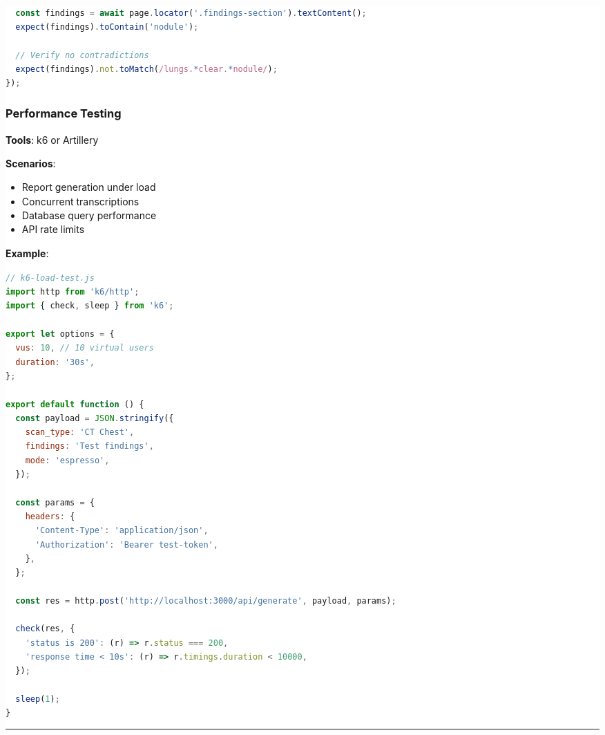 ```typescript
  const findings = await page.locator('.findings-section').textContent();
  expect(findings).toContain('nodule');

  // Verify no contradictions
  expect(findings).not.toMatch(/lungs.*clear.*nodule/);
});
```

### Performance Testing

**Tools**: k6 or Artillery

**Scenarios**:
- Report generation under load
- Concurrent transcriptions
- Database query performance
- API rate limits

**Example**:
```javascript
// k6-load-test.js
import http from 'k6/http';
import { check, sleep } from 'k6';

export let options = {
  vus: 10, // 10 virtual users
  duration: '30s',
};

export default function () {
  const payload = JSON.stringify({
    scan_type: 'CT Chest',
    findings: 'Test findings',
    mode: 'espresso',
  });

  const params = {
    headers: {
      'Content-Type': 'application/json',
      'Authorization': 'Bearer test-token',
    },
  };

  const res = http.post('http://localhost:3000/api/generate', payload, params);

  check(res, {
    'status is 200': (r) => r.status === 200,
    'response time < 10s': (r) => r.timings.duration < 10000,
  });

  sleep(1);
}
```

---